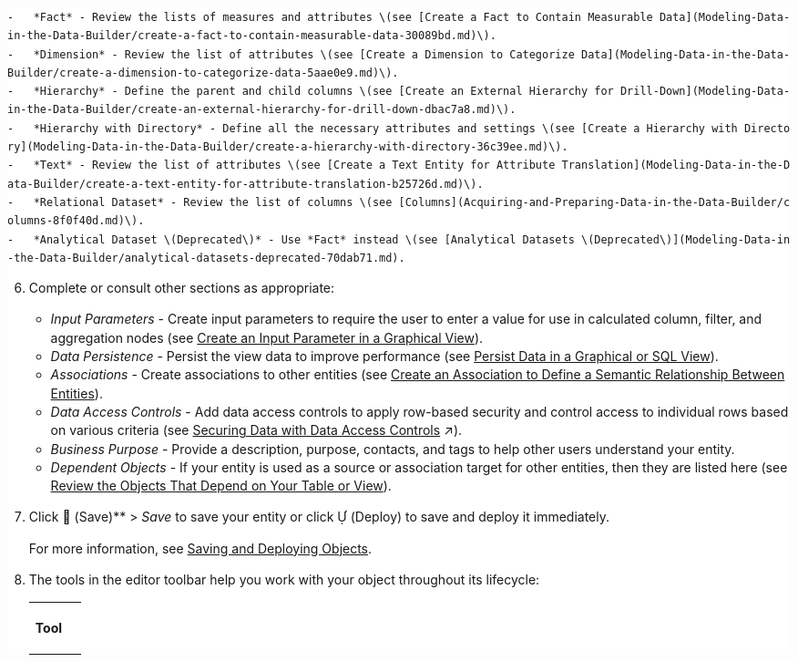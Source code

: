     -   *Fact* - Review the lists of measures and attributes \(see [Create a Fact to Contain Measurable Data](Modeling-Data-in-the-Data-Builder/create-a-fact-to-contain-measurable-data-30089bd.md)\).
    -   *Dimension* - Review the list of attributes \(see [Create a Dimension to Categorize Data](Modeling-Data-in-the-Data-Builder/create-a-dimension-to-categorize-data-5aae0e9.md)\).
    -   *Hierarchy* - Define the parent and child columns \(see [Create an External Hierarchy for Drill-Down](Modeling-Data-in-the-Data-Builder/create-an-external-hierarchy-for-drill-down-dbac7a8.md)\).
    -   *Hierarchy with Directory* - Define all the necessary attributes and settings \(see [Create a Hierarchy with Directory](Modeling-Data-in-the-Data-Builder/create-a-hierarchy-with-directory-36c39ee.md)\).
    -   *Text* - Review the list of attributes \(see [Create a Text Entity for Attribute Translation](Modeling-Data-in-the-Data-Builder/create-a-text-entity-for-attribute-translation-b25726d.md)\).
    -   *Relational Dataset* - Review the list of columns \(see [Columns](Acquiring-and-Preparing-Data-in-the-Data-Builder/columns-8f0f40d.md)\).
    -   *Analytical Dataset \(Deprecated\)* - Use *Fact* instead \(see [Analytical Datasets \(Deprecated\)](Modeling-Data-in-the-Data-Builder/analytical-datasets-deprecated-70dab71.md).

6.  Complete or consult other sections as appropriate:

    -   *Input Parameters* - Create input parameters to require the user to enter a value for use in calculated column, filter, and aggregation nodes \(see [Create an Input Parameter in a Graphical View](create-an-input-parameter-in-a-graphical-view-53fa99a.md)\).
    -   *Data Persistence* - Persist the view data to improve performance \(see [Persist Data in a Graphical or SQL View](persist-data-in-a-graphical-or-sql-view-9bd12cf.md)\).
    -   *Associations* - Create associations to other entities \(see [Create an Association to Define a Semantic Relationship Between Entities](Modeling-Data-in-the-Data-Builder/create-an-association-to-define-a-semantic-relationship-between-entities-66c6998.md)\).
    -   *Data Access Controls* - Add data access controls to apply row-based security and control access to individual rows based on various criteria \(see [Securing Data with Data Access Controls](https://help.sap.com/viewer/9f36ca35bc6145e4acdef6b4d852d560/DEV_CURRENT/en-US/a032e51c730147c7a1fcac125b4cfe14.html "Users with a space administrator role can create data access controls to allow modelers to apply row-level security to Data Builder and Business Builder objects. Once a data access control is applied to an object, any user viewing its data either directly or via an object using it as a source, will see only those records they are authorized to view, based on the specified criteria.") :arrow_upper_right:\).
    -   *Business Purpose* - Provide a description, purpose, contacts, and tags to help other users understand your entity.
    -   *Dependent Objects* - If your entity is used as a source or association target for other entities, then they are listed here \(see [Review the Objects That Depend on Your Table or View](review-the-objects-that-depend-on-your-table-or-view-ecac5fd.md)\).

7.  Click <span class="FPA-icons-V3"></span> \(Save\)** \> *Save* to save your entity or click <span class="SAP-icons-V5"></span> \(Deploy\) to save and deploy it immediately.

    For more information, see [Saving and Deploying Objects](saving-and-deploying-objects-7c0b560.md).

8.  The tools in the editor toolbar help you work with your object throughout its lifecycle:


    <table>
    <tr>
    <th valign="top">

    Tool
    
    </th>
    <th valign="top">
